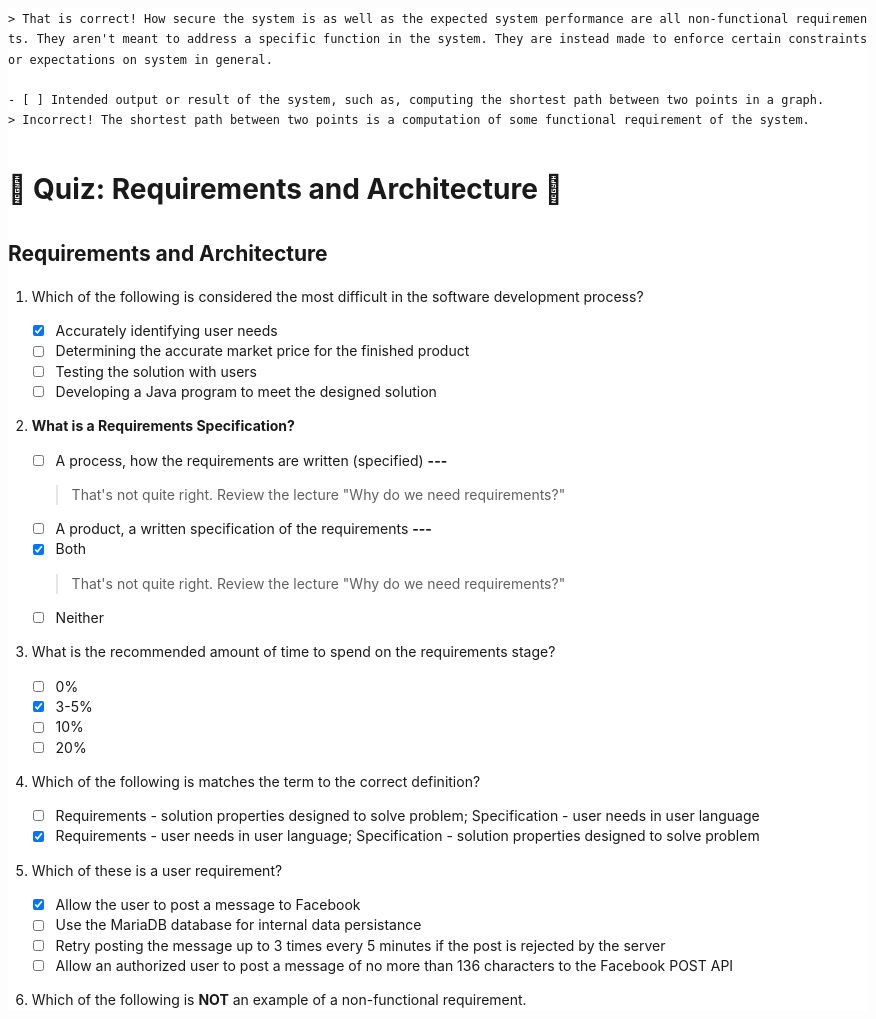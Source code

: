     > That is correct! How secure the system is as well as the expected system performance are all non-functional requirements. They aren't meant to address a specific function in the system. They are instead made to enforce certain constraints or expectations on system in general.
    
    - [ ] Intended output or result of the system, such as, computing the shortest path between two points in a graph.
    > Incorrect! The shortest path between two points is a computation of some functional requirement of the system.
    
    
# 🔴 Quiz: Requirements and Architecture 🔴

## Requirements and Architecture

1. Which of the following is considered the most difficult in the software development process?

    - [x] Accurately identifying user needs
    - [ ] Determining the accurate market price for the finished product
    - [ ] Testing the solution with users
    - [ ] Developing a Java program to meet the designed solution

2. **What is a Requirements Specification?**

    - [ ] A process, how the requirements are written (specified) **---**
    
    > That's not quite right. Review the lecture "Why do we need requirements?"
    
    - [ ] A product, a written specification of the requirements **---**
    - [x] Both 
    
    > That's not quite right. Review the lecture "Why do we need requirements?"
    
    - [ ] Neither

3. What is the recommended amount of time to spend on the requirements stage?

    - [ ] 0%
    - [x] 3-5%
    - [ ] 10%
    - [ ] 20%
    
4. Which of the following is matches the term to the correct definition?

    - [ ] Requirements - solution properties designed to solve problem; Specification - user needs in user language
    - [x] Requirements - user needs in user language; Specification - solution properties designed to solve problem
    
5. Which of these is a user requirement?

    - [x] Allow the user to post a message to Facebook
    - [ ] Use the MariaDB database for internal data persistance
    - [ ] Retry posting the message up to 3 times every 5 minutes if the post is rejected by the server
    - [ ] Allow an authorized user to post a message of no more than 136 characters to the Facebook POST API   
    
6. Which of the following is **NOT** an example of a non-functional requirement.

